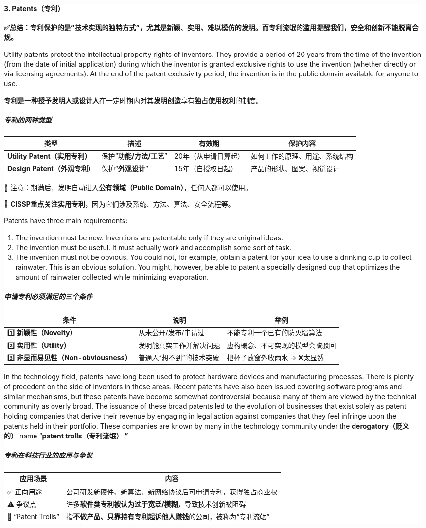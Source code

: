 #### 3. Patents（**专利）**

**✅总结：专利保护的是“技术实现的独特方式”，尤其是新颖、实用、难以模仿的发明。而专利流氓的滥用提醒我们，安全和创新不能脱离合规。**

Utility patents protect the intellectual property rights of inventors. They provide a period of 20 years from the time of the invention (from the date of initial application) during which the inventor is granted exclusive rights to use the invention (whether directly or via licensing agreements). At the end of the patent exclusivity period, the invention is in the public domain available for anyone to use.

**专利是一种授予发明人或设计人**在一定时期内对其**发明创造**享有**独占使用权利**的制度。

##### 专利的两种类型

| 类型                           | 描述                     | 有效期               | 保护内容                       |
| ------------------------------ | ------------------------ | -------------------- | ------------------------------ |
| **Utility Patent（实用专利）** | 保护“**功能/方法/工艺**” | 20年（从申请日算起） | 如何工作的原理、用途、系统结构 |
| **Design Patent（外观专利）**  | 保护“**外观设计**”       | 15年（自授权日起）   | 产品的形状、图案、视觉设计     |

📌 注意：期满后，发明自动进入**公有领域（Public Domain）**，任何人都可以使用。

📌 **CISSP重点关注实用专利**，因为它们涉及系统、方法、算法、安全流程等。

Patents have three main requirements:

1. The invention must be new. Inventions are patentable only if they are original ideas.
2. The invention must be useful. It must actually work and accomplish some sort of task.
3. The invention must not be obvious. You could not, for example, obtain a patent for your idea to use a drinking cup to collect rainwater. This is an obvious solution. You might, however, be able to patent a specially designed cup that optimizes the amount of rainwater collected while minimizing evaporation.

##### 申请专利必须满足的三个条件

| 条件                                  | 说明                     | 举例                             |
| ------------------------------------- | ------------------------ | -------------------------------- |
| 1️⃣ **新颖性（Novelty）**               | 从未公开/发布/申请过     | 不能专利一个已有的防火墙算法     |
| 2️⃣ **实用性（Utility）**               | 发明能真实工作并解决问题 | 虚构概念、不可实现的模型会被驳回 |
| 3️⃣ **非显而易见性（Non-obviousness）** | 普通人“想不到”的技术突破 | 把杯子放窗外收雨水 → ❌太显然     |

In the technology field, patents have long been used to protect hardware devices and manufacturing processes. There is plenty of precedent on the side of inventors in those areas. Recent patents have also been issued covering software programs and similar mechanisms, but these patents have become somewhat controversial because many of them are viewed by the technical community as overly broad. The issuance of these broad patents led to the evolution of businesses that exist solely as patent holding companies that derive their revenue by engaging in legal action against companies that they feel infringe upon the patents held in their portfolio. These companies are known by many in the technology community under the **derogatory（贬义的）** name “**patent trolls（专利流氓）.”**

##### 专利在科技行业的应用与争议

| 应用场景          | 内容                                                         |
| ----------------- | ------------------------------------------------------------ |
| ✅ 正向用途        | 公司研发新硬件、新算法、新网络协议后可申请专利，获得独占商业权 |
| ⚠️ 争议点          | 许多**软件类专利被认为过于宽泛/模糊**，导致技术创新被阻碍    |
| 🧨 “Patent Trolls” | 指**不做产品、只靠持有专利起诉他人赚钱**的公司，被称为“专利流氓” |
